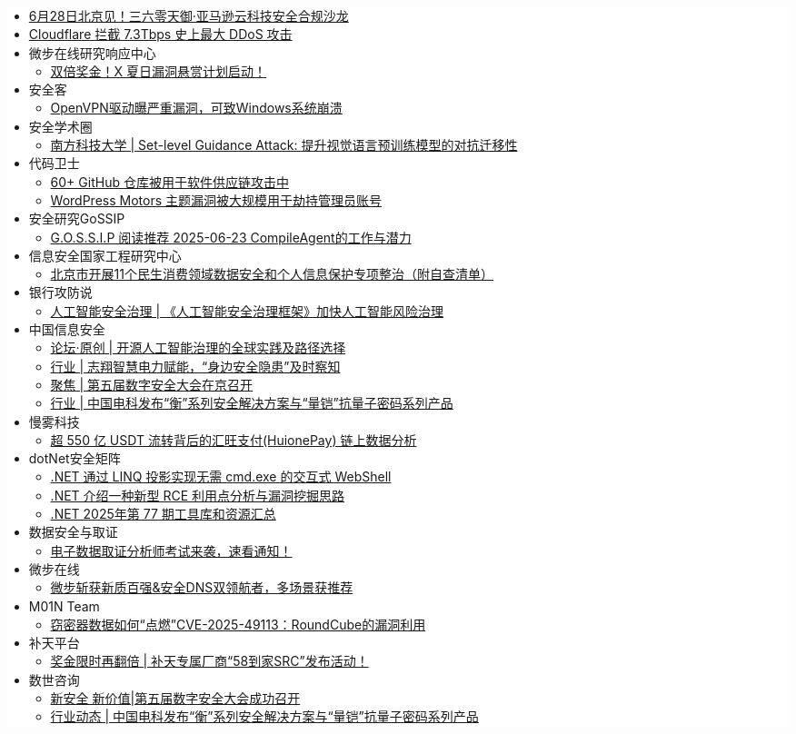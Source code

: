   - [6月28日北京见！三六零天御·亚马逊云科技安全合规沙龙](https://mp.weixin.qq.com/s?__biz=MjM5NTc2MDYxMw==&mid=2458596206&idx=2&sn=8150ea427582992bb80acd6c83699617)
  - [Cloudflare 拦截 7.3Tbps 史上最大 DDoS 攻击](https://mp.weixin.qq.com/s?__biz=MjM5NTc2MDYxMw==&mid=2458596206&idx=3&sn=9f816eae06b7828e3b4a1ffaa9f7435b)
- 微步在线研究响应中心
  - [双倍奖金！X 夏日漏洞悬赏计划启动！](https://mp.weixin.qq.com/s?__biz=Mzg5MTc3ODY4Mw==&mid=2247507810&idx=1&sn=5b5bc67803b368fcd38c1d67a75c6dbd)
- 安全客
  - [OpenVPN驱动曝严重漏洞，可致Windows系统崩溃](https://mp.weixin.qq.com/s?__biz=MzA5ODA0NDE2MA==&mid=2649788722&idx=1&sn=de75400767615e978695a98613796da8)
- 安全学术圈
  - [南方科技大学 | Set-level Guidance Attack: 提升视觉语言预训练模型的对抗迁移性](https://mp.weixin.qq.com/s?__biz=MzU5MTM5MTQ2MA==&mid=2247492648&idx=1&sn=c1627b16362b3f08b38c9a912af540ae)
- 代码卫士
  - [60+ GitHub 仓库被用于软件供应链攻击中](https://mp.weixin.qq.com/s?__biz=MzI2NTg4OTc5Nw==&mid=2247523354&idx=1&sn=d244bf059793bcbf601d864f0f7a0327)
  - [WordPress Motors 主题漏洞被大规模用于劫持管理员账号](https://mp.weixin.qq.com/s?__biz=MzI2NTg4OTc5Nw==&mid=2247523354&idx=2&sn=8ef63c9db7a5e73748eab7c71b2b5595)
- 安全研究GoSSIP
  - [G.O.S.S.I.P 阅读推荐 2025-06-23 CompileAgent的工作与潜力](https://mp.weixin.qq.com/s?__biz=Mzg5ODUxMzg0Ng==&mid=2247500308&idx=1&sn=b3a20c17c4c0aca6697b2ec28bd7396f)
- 信息安全国家工程研究中心
  - [北京市开展11个民生消费领域数据安全和个人信息保护专项整治（附自查清单）](https://mp.weixin.qq.com/s?__biz=MzU5OTQ0NzY3Ng==&mid=2247500108&idx=1&sn=beda1b4851a8a4628a27884a61a39697)
- 银行攻防说
  - [人工智能安全治理 | 《人工智能安全治理框架》加快人工智能风险治理](https://mp.weixin.qq.com/s?__biz=MzI5NTQ5MTAzMA==&mid=2247484467&idx=1&sn=1d00d72b32cc9b17462c47708b788a67)
- 中国信息安全
  - [论坛·原创 | 开源人工智能治理的全球实践及路径选择](https://mp.weixin.qq.com/s?__biz=MzA5MzE5MDAzOA==&mid=2664244642&idx=1&sn=72491bcd0adb1e6c4708e98e65481405)
  - [行业 | 志翔智慧电力赋能，“身边安全隐患”及时察知](https://mp.weixin.qq.com/s?__biz=MzA5MzE5MDAzOA==&mid=2664244642&idx=2&sn=7df3dc16bae939ab6dc9b25faa170682)
  - [聚焦 | 第五届数字安全大会在京召开](https://mp.weixin.qq.com/s?__biz=MzA5MzE5MDAzOA==&mid=2664244642&idx=3&sn=e7c6ad9f6decd1707854d6c7d9524beb)
  - [行业 | 中国电科发布“衡”系列安全解决方案与“量铠”抗量子密码系列产品](https://mp.weixin.qq.com/s?__biz=MzA5MzE5MDAzOA==&mid=2664244642&idx=4&sn=27df0248c72eabe513c29d4a34a1ee60)
- 慢雾科技
  - [超 550 亿 USDT 流转背后的汇旺支付(HuionePay) 链上数据分析](https://mp.weixin.qq.com/s?__biz=MzU4ODQ3NTM2OA==&mid=2247502473&idx=1&sn=8dc27c7fa2b7ea94af1805b383fe6582)
- dotNet安全矩阵
  - [.NET 通过 LINQ 投影实现无需 cmd.exe 的交互式 WebShell](https://mp.weixin.qq.com/s?__biz=MzUyOTc3NTQ5MA==&mid=2247499937&idx=1&sn=ae9e9865e0fb22803e7cea408a64839d)
  - [.NET 介绍一种新型 RCE 利用点分析与漏洞挖掘思路](https://mp.weixin.qq.com/s?__biz=MzUyOTc3NTQ5MA==&mid=2247499937&idx=2&sn=be359f4df9c01e75d99bf6c17a5a38c9)
  - [.NET 2025年第 77 期工具库和资源汇总](https://mp.weixin.qq.com/s?__biz=MzUyOTc3NTQ5MA==&mid=2247499937&idx=3&sn=6023779c9d5f0e4c510799480950e662)
- 数据安全与取证
  - [电子数据取证分析师考试来袭，速看通知！](https://mp.weixin.qq.com/s?__biz=MzIyNzU0NjIyMg==&mid=2247488443&idx=1&sn=43a55b27a022f6ef19b1958054de28dd)
- 微步在线
  - [微步斩获新质百强&安全DNS双领航者，多场景获推荐](https://mp.weixin.qq.com/s?__biz=MzI5NjA0NjI5MQ==&mid=2650184086&idx=1&sn=308e0740d4e921b0c320e10172400322)
- M01N Team
  - [窃密器数据如何“点燃”CVE-2025-49113：RoundCube的漏洞利用](https://mp.weixin.qq.com/s?__biz=MzkyMTI0NjA3OA==&mid=2247494256&idx=1&sn=bff4aabc6caa8aea8b732f3fbe017516)
- 补天平台
  - [奖金限时再翻倍 | 补天专属厂商“58到家SRC”发布活动！](https://mp.weixin.qq.com/s?__biz=MzI2NzY5MDI3NQ==&mid=2247508765&idx=2&sn=d06ef5c32ede31458fab04f4d8904f9a)
- 数世咨询
  - [新安全 新价值|第五届数字安全大会成功召开](https://mp.weixin.qq.com/s?__biz=MzkxNzA3MTgyNg==&mid=2247539263&idx=1&sn=9bdd15da9068b12a2d1a258631b7c091)
  - [行业动态 | 中国电科发布“衡”系列安全解决方案与“量铠”抗量子密码系列产品](https://mp.weixin.qq.com/s?__biz=MzkxNzA3MTgyNg==&mid=2247539263&idx=2&sn=1f1c2b8cbfa17833fba65105b8cc60b2)